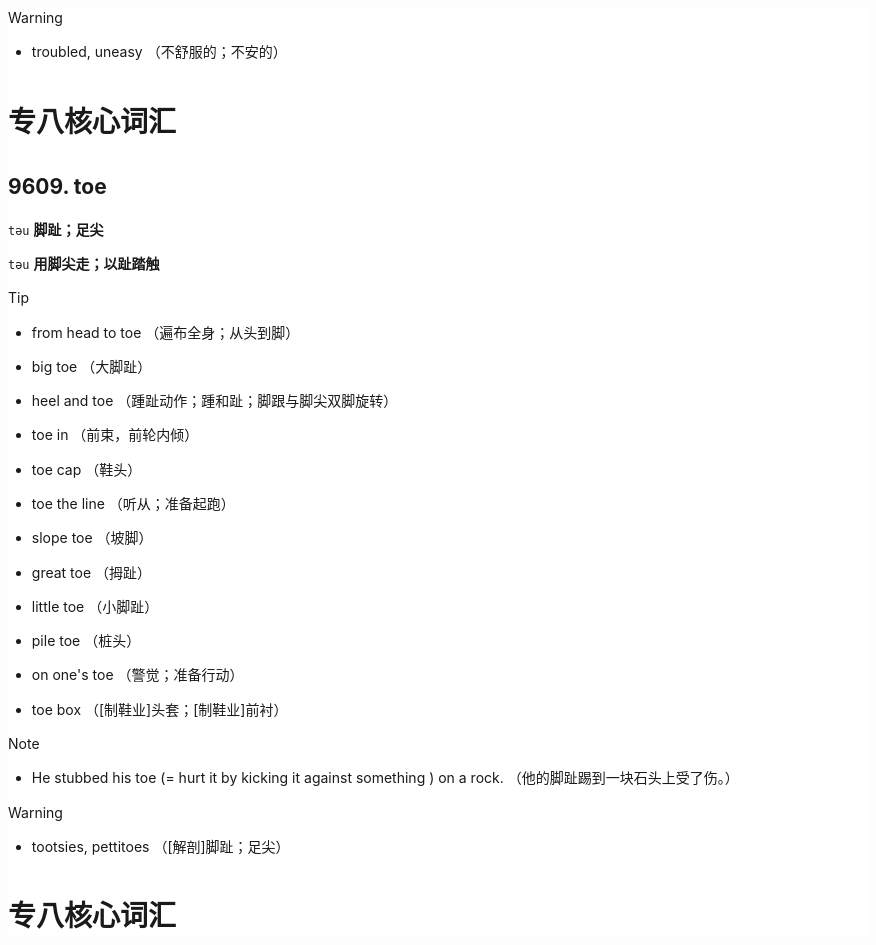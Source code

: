 > [!WARNING]
>
> - troubled, uneasy （不舒服的；不安的）
>

# 专八核心词汇

## 9609. toe

`təu`  **脚趾；足尖**

`təu`  **用脚尖走；以趾踏触**

> [!TIP]
>
> - from head to toe （遍布全身；从头到脚）
>
> - big toe （大脚趾）
>
> - heel and toe （踵趾动作；踵和趾；脚跟与脚尖双脚旋转）
>
> - toe in （前束，前轮内倾）
>
> - toe cap （鞋头）
>
> - toe the line （听从；准备起跑）
>
> - slope toe （坡脚）
>
> - great toe （拇趾）
>
> - little toe （小脚趾）
>
> - pile toe （桩头）
>
> - on one's toe （警觉；准备行动）
>
> - toe box （[制鞋业]头套；[制鞋业]前衬）
>

> [!NOTE]
>
> - He stubbed his toe (= hurt it by kicking it against something ) on a rock. （他的脚趾踢到一块石头上受了伤。）
>

> [!WARNING]
>
> - tootsies, pettitoes （[解剖]脚趾；足尖）
>

# 专八核心词汇
